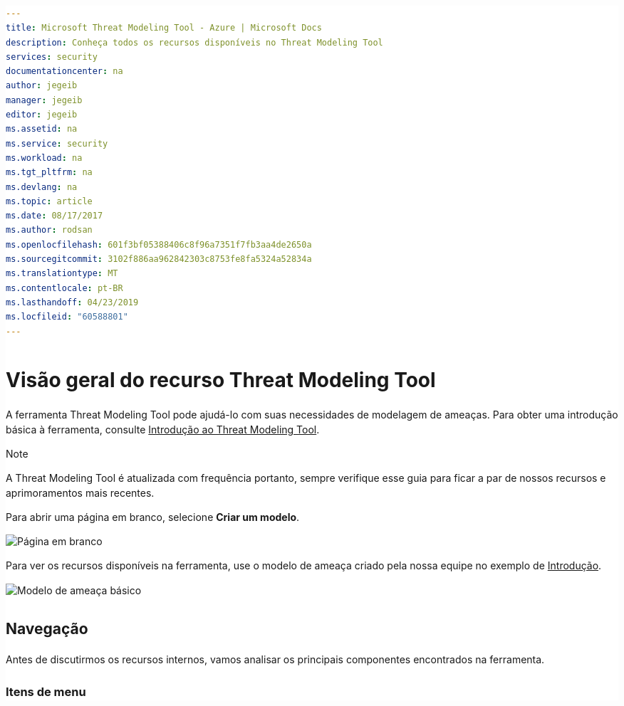 ```yaml
---
title: Microsoft Threat Modeling Tool - Azure | Microsoft Docs
description: Conheça todos os recursos disponíveis no Threat Modeling Tool
services: security
documentationcenter: na
author: jegeib
manager: jegeib
editor: jegeib
ms.assetid: na
ms.service: security
ms.workload: na
ms.tgt_pltfrm: na
ms.devlang: na
ms.topic: article
ms.date: 08/17/2017
ms.author: rodsan
ms.openlocfilehash: 601f3bf05388406c8f96a7351f7fb3aa4de2650a
ms.sourcegitcommit: 3102f886aa962842303c8753fe8fa5324a52834a
ms.translationtype: MT
ms.contentlocale: pt-BR
ms.lasthandoff: 04/23/2019
ms.locfileid: "60588801"
---
```

# <a name="threat-modeling-tool-feature-overview"></a>Visão geral do recurso Threat Modeling Tool

A ferramenta Threat Modeling Tool pode ajudá-lo com suas necessidades de modelagem de ameaças. Para obter uma introdução básica à ferramenta, consulte [Introdução ao Threat Modeling Tool](./azure-security-threat-modeling-tool-getting-started.md).

> [!NOTE]
>A Threat Modeling Tool é atualizada com frequência portanto, sempre verifique esse guia para ficar a par de nossos recursos e aprimoramentos mais recentes.

Para abrir uma página em branco, selecione **Criar um modelo**.

![Página em branco](./media/azure-security-threat-modeling-tool-feature-overview/tmtstart.png)

Para ver os recursos disponíveis na ferramenta, use o modelo de ameaça criado pela nossa equipe no exemplo de [Introdução](./azure-security-threat-modeling-tool-getting-started.md).

![Modelo de ameaça básico](./media/azure-security-threat-modeling-tool-feature-overview/basictmt.png)

## <a name="navigation"></a>Navegação

Antes de discutirmos os recursos internos, vamos analisar os principais componentes encontrados na ferramenta.

### <a name="menu-items"></a>Itens de menu
